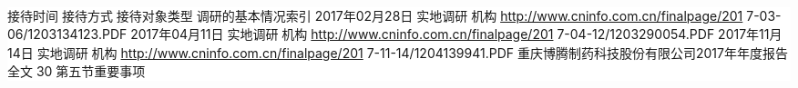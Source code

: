 接待时间
接待方式
接待对象类型
调研的基本情况索引
2017年02月28日
实地调研
机构
http://www.cninfo.com.cn/finalpage/201
7-03-06/1203134123.PDF
2017年04月11日
实地调研
机构
http://www.cninfo.com.cn/finalpage/201
7-04-12/1203290054.PDF
2017年11月14日
实地调研
机构
http://www.cninfo.com.cn/finalpage/201
7-11-14/1204139941.PDF
重庆博腾制药科技股份有限公司2017年年度报告全文
30
第五节重要事项